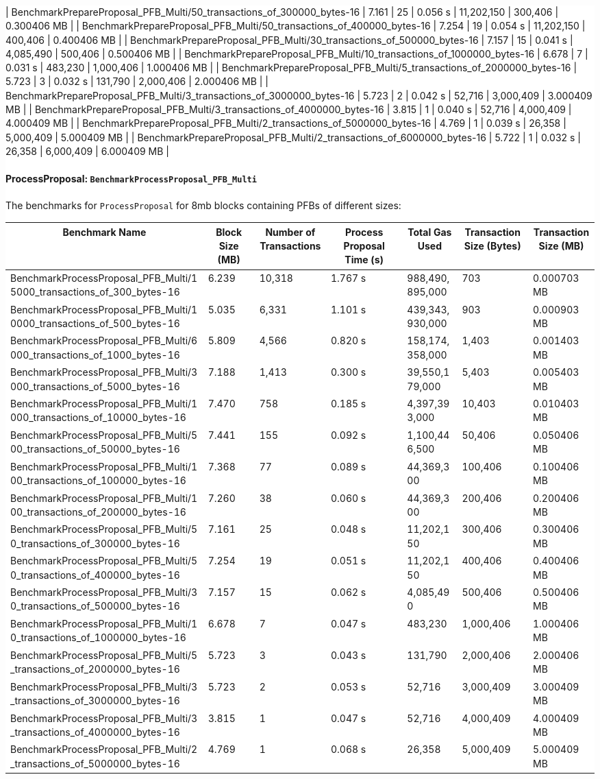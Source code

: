 | BenchmarkPrepareProposal_PFB_Multi/50_transactions_of_300000_bytes-16  | 7.161           | 25                     | 0.056 s                   | 11,202,150      | 300,406                  | 0.300406 MB           |
| BenchmarkPrepareProposal_PFB_Multi/50_transactions_of_400000_bytes-16  | 7.254           | 19                     | 0.054 s                   | 11,202,150      | 400,406                  | 0.400406 MB           |
| BenchmarkPrepareProposal_PFB_Multi/30_transactions_of_500000_bytes-16  | 7.157           | 15                     | 0.041 s                   | 4,085,490       | 500,406                  | 0.500406 MB           |
| BenchmarkPrepareProposal_PFB_Multi/10_transactions_of_1000000_bytes-16 | 6.678           | 7                      | 0.031 s                   | 483,230         | 1,000,406                | 1.000406 MB           |
| BenchmarkPrepareProposal_PFB_Multi/5_transactions_of_2000000_bytes-16  | 5.723           | 3                      | 0.032 s                   | 131,790         | 2,000,406                | 2.000406 MB           |
| BenchmarkPrepareProposal_PFB_Multi/3_transactions_of_3000000_bytes-16  | 5.723           | 2                      | 0.042 s                   | 52,716          | 3,000,409                | 3.000409 MB           |
| BenchmarkPrepareProposal_PFB_Multi/3_transactions_of_4000000_bytes-16  | 3.815           | 1                      | 0.040 s                   | 52,716          | 4,000,409                | 4.000409 MB           |
| BenchmarkPrepareProposal_PFB_Multi/2_transactions_of_5000000_bytes-16  | 4.769           | 1                      | 0.039 s                   | 26,358          | 5,000,409                | 5.000409 MB           |
| BenchmarkPrepareProposal_PFB_Multi/2_transactions_of_6000000_bytes-16  | 5.722           | 1                      | 0.032 s                   | 26,358          | 6,000,409                | 6.000409 MB           |

#### ProcessProposal: `BenchmarkProcessProposal_PFB_Multi`

The benchmarks for `ProcessProposal` for 8mb blocks containing PFBs of different sizes:

| Benchmark Name                                                         | Block Size (MB) | Number of Transactions | Process Proposal Time (s) | Total Gas Used  | Transaction Size (Bytes) | Transaction Size (MB) |
|------------------------------------------------------------------------|-----------------|------------------------|---------------------------|-----------------|--------------------------|-----------------------|
| BenchmarkProcessProposal_PFB_Multi/15000_transactions_of_300_bytes-16  | 6.239           | 10,318                 | 1.767 s                   | 988,490,895,000 | 703                      | 0.000703 MB           |
| BenchmarkProcessProposal_PFB_Multi/10000_transactions_of_500_bytes-16  | 5.035           | 6,331                  | 1.101 s                   | 439,343,930,000 | 903                      | 0.000903 MB           |
| BenchmarkProcessProposal_PFB_Multi/6000_transactions_of_1000_bytes-16  | 5.809           | 4,566                  | 0.820 s                   | 158,174,358,000 | 1,403                    | 0.001403 MB           |
| BenchmarkProcessProposal_PFB_Multi/3000_transactions_of_5000_bytes-16  | 7.188           | 1,413                  | 0.300 s                   | 39,550,179,000  | 5,403                    | 0.005403 MB           |
| BenchmarkProcessProposal_PFB_Multi/1000_transactions_of_10000_bytes-16 | 7.470           | 758                    | 0.185 s                   | 4,397,393,000   | 10,403                   | 0.010403 MB           |
| BenchmarkProcessProposal_PFB_Multi/500_transactions_of_50000_bytes-16  | 7.441           | 155                    | 0.092 s                   | 1,100,446,500   | 50,406                   | 0.050406 MB           |
| BenchmarkProcessProposal_PFB_Multi/100_transactions_of_100000_bytes-16 | 7.368           | 77                     | 0.089 s                   | 44,369,300      | 100,406                  | 0.100406 MB           |
| BenchmarkProcessProposal_PFB_Multi/100_transactions_of_200000_bytes-16 | 7.260           | 38                     | 0.060 s                   | 44,369,300      | 200,406                  | 0.200406 MB           |
| BenchmarkProcessProposal_PFB_Multi/50_transactions_of_300000_bytes-16  | 7.161           | 25                     | 0.048 s                   | 11,202,150      | 300,406                  | 0.300406 MB           |
| BenchmarkProcessProposal_PFB_Multi/50_transactions_of_400000_bytes-16  | 7.254           | 19                     | 0.051 s                   | 11,202,150      | 400,406                  | 0.400406 MB           |
| BenchmarkProcessProposal_PFB_Multi/30_transactions_of_500000_bytes-16  | 7.157           | 15                     | 0.062 s                   | 4,085,490       | 500,406                  | 0.500406 MB           |
| BenchmarkProcessProposal_PFB_Multi/10_transactions_of_1000000_bytes-16 | 6.678           | 7                      | 0.047 s                   | 483,230         | 1,000,406                | 1.000406 MB           |
| BenchmarkProcessProposal_PFB_Multi/5_transactions_of_2000000_bytes-16  | 5.723           | 3                      | 0.043 s                   | 131,790         | 2,000,406                | 2.000406 MB           |
| BenchmarkProcessProposal_PFB_Multi/3_transactions_of_3000000_bytes-16  | 5.723           | 2                      | 0.053 s                   | 52,716          | 3,000,409                | 3.000409 MB           |
| BenchmarkProcessProposal_PFB_Multi/3_transactions_of_4000000_bytes-16  | 3.815           | 1                      | 0.047 s                   | 52,716          | 4,000,409                | 4.000409 MB           |
| BenchmarkProcessProposal_PFB_Multi/2_transactions_of_5000000_bytes-16  | 4.769           | 1                      | 0.068 s                   | 26,358          | 5,000,409                | 5.000409 MB           |